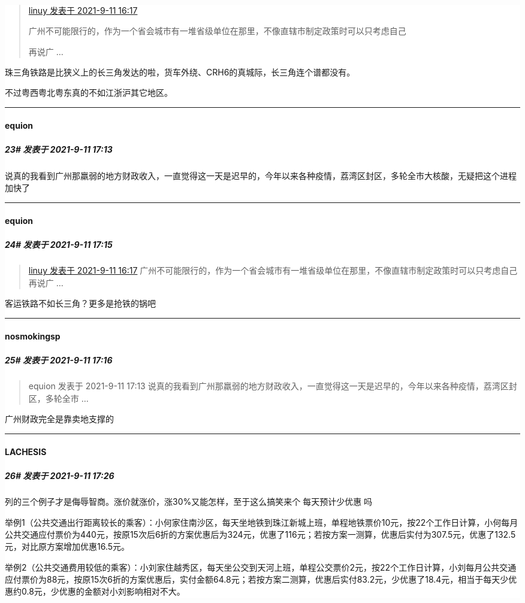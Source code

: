 
<blockquote><a href="httphttps://bbs.saraba1st.com/2b/forum.php?mod=redirect&amp;goto=findpost&amp;pid=52710100&amp;ptid=2025851" target="_blank">linuy 发表于 2021-9-11 16:17</a>

广州不可能限行的，作为一个省会城市有一堆省级单位在那里，不像直辖市制定政策时可以只考虑自己

再说广 ...</blockquote>
珠三角铁路是比狭义上的长三角发达的啦，货车外绕、CRH6的真城际，长三角连个谱都没有。

不过粤西粤北粤东真的不如江浙沪其它地区。


*****

####  equion  
##### 23#       发表于 2021-9-11 17:13


说真的我看到广州那羸弱的地方财政收入，一直觉得这一天是迟早的，今年以来各种疫情，荔湾区封区，多轮全市大核酸，无疑把这个进程加快了


*****

####  equion  
##### 24#       发表于 2021-9-11 17:15


<blockquote><a href="httphttps://bbs.saraba1st.com/2b/forum.php?mod=redirect&amp;goto=findpost&amp;pid=52710100&amp;ptid=2025851" target="_blank">linuy 发表于 2021-9-11 16:17</a>
广州不可能限行的，作为一个省会城市有一堆省级单位在那里，不像直辖市制定政策时可以只考虑自己
再说广 ...</blockquote>
客运铁路不如长三角？更多是抢铁的锅吧


*****

####  nosmokingsp  
##### 25#       发表于 2021-9-11 17:16


<blockquote>equion 发表于 2021-9-11 17:13
说真的我看到广州那羸弱的地方财政收入，一直觉得这一天是迟早的，今年以来各种疫情，荔湾区封区，多轮全市 ...</blockquote>
广州财政完全是靠卖地支撑的


*****

####  LACHESIS  
##### 26#       发表于 2021-9-11 17:26


列的三个例子才是侮辱智商。涨价就涨价，涨30%又能怎样，至于这么搞笑来个 每天预计少优惠 吗

举例1（公共交通出行距离较长的乘客）：小何家住南沙区，每天坐地铁到珠江新城上班，单程地铁票价10元，按22个工作日计算，小何每月公共交通应付票价为440元，按原15次后6折的方案优惠后为324元，优惠了116元；若按方案一测算，优惠后实付为307.5元，优惠了132.5元，对比原方案增加优惠16.5元。


举例2（公共交通费用较低的乘客）：小刘家住越秀区，每天坐公交到天河上班，单程公交票价2元，按22个工作日计算，小刘每月公共交通应付票价为88元，按原15次6折的方案优惠后，实付金额64.8元；若按方案二测算，优惠后实付83.2元，少优惠了18.4元，相当于每天少优惠约0.8元，少优惠的金额对小刘影响相对不大。
